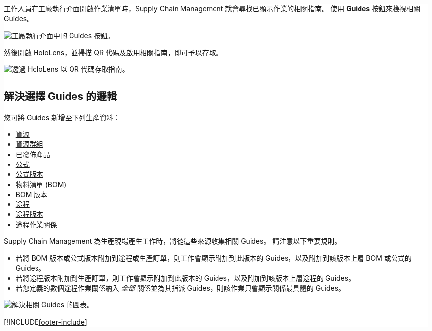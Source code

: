 工作人員在工廠執行介面開啟作業清單時，Supply Chain Management 就會尋找已顯示作業的相關指南。 使用 **Guides** 按鈕來檢視相關 Guides。

![工廠執行介面中的 Guides 按鈕。](media/instruction-guides-Shopfloor1.png "工廠執行介面中的 Guides 按鈕")

然後開啟 HoloLens，並掃描 QR 代碼及啟用相關指南，即可予以存取。

![透過 HoloLens 以 QR 代碼存取指南。](media/instruction-guides-Shopfloor2.png "透過 HoloLens 以 QR 代碼存取指南")

## <a name="resolving-the-logic-for-selecting-guides"></a><a name="logic"></a>解決選擇 Guides 的邏輯

您可將 Guides 新增至下列生產資料：

- [資源](#resources)
- [資源群組](#resource-groups)
- [已發佈產品](#released-products)
- [公式](#formulas)
- [公式版本](#formula-versions)
- [物料清單 (BOM)](#bom)
- [BOM 版本](#bom-versions)
- [途程](#routes)
- [途程版本](#route-versions)
- [途程作業關係](#route-operation-relations)

Supply Chain Management 為生產現場產生工作時，將從這些來源收集相關 Guides。 請注意以下重要規則。

- 若將 BOM 版本或公式版本附加到途程或生產訂單，則工作會顯示附加到此版本的 Guides，以及附加到該版本上層 BOM 或公式的 Guides。
- 若將途程版本附加到生產訂單，則工作會顯示附加到此版本的 Guides，以及附加到該版本上層途程的 Guides。
- 若您定義的數個途程作業關係納入 *全部* 關係並為其指派 Guides，則該作業只會顯示關係最具體的 Guides。  

![解決相關 Guides 的圖表。](media/instruction-guides-Resolve.png "解決相關 Guides 的圖表")


[!INCLUDE[footer-include](../../includes/footer-banner.md)]